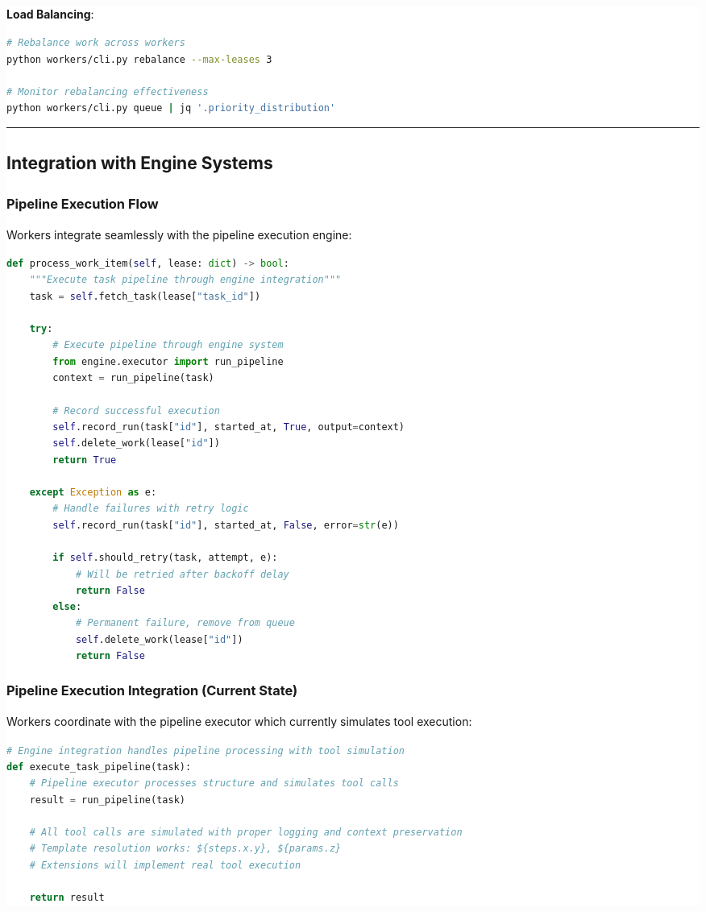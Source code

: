**Load Balancing**:
```bash
# Rebalance work across workers
python workers/cli.py rebalance --max-leases 3

# Monitor rebalancing effectiveness
python workers/cli.py queue | jq '.priority_distribution'
```

---

## Integration with Engine Systems

### Pipeline Execution Flow

Workers integrate seamlessly with the pipeline execution engine:

```python
def process_work_item(self, lease: dict) -> bool:
    """Execute task pipeline through engine integration"""
    task = self.fetch_task(lease["task_id"])
    
    try:
        # Execute pipeline through engine system
        from engine.executor import run_pipeline
        context = run_pipeline(task)
        
        # Record successful execution
        self.record_run(task["id"], started_at, True, output=context)
        self.delete_work(lease["id"])
        return True
        
    except Exception as e:
        # Handle failures with retry logic
        self.record_run(task["id"], started_at, False, error=str(e))
        
        if self.should_retry(task, attempt, e):
            # Will be retried after backoff delay
            return False
        else:
            # Permanent failure, remove from queue
            self.delete_work(lease["id"])
            return False
```

### Pipeline Execution Integration (Current State)

Workers coordinate with the pipeline executor which currently simulates tool execution:

```python
# Engine integration handles pipeline processing with tool simulation
def execute_task_pipeline(task):
    # Pipeline executor processes structure and simulates tool calls
    result = run_pipeline(task)
    
    # All tool calls are simulated with proper logging and context preservation
    # Template resolution works: ${steps.x.y}, ${params.z}
    # Extensions will implement real tool execution
    
    return result
```
